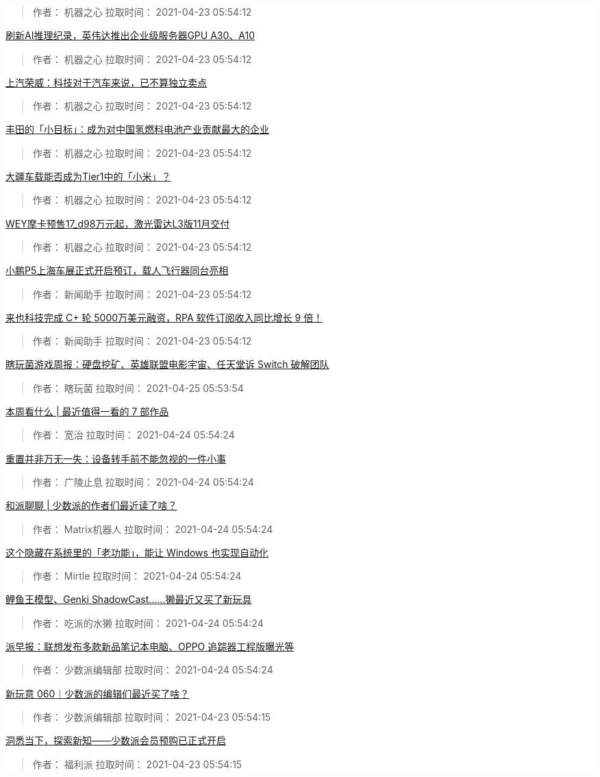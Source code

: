 > 作者： 机器之心  拉取时间： 2021-04-23 05:54:12

 [刷新AI推理纪录，英伟达推出企业级服务器GPU A30、A10](https://www.jiqizhixin.com/articles/2021-04-22-6)

> 作者： 机器之心  拉取时间： 2021-04-23 05:54:12

 [上汽荣威：科技对于汽车来说，已不算独立卖点](https://www.jiqizhixin.com/articles/2021-04-22-5)

> 作者： 机器之心  拉取时间： 2021-04-23 05:54:12

 [丰田的「小目标」：成为对中国氢燃料电池产业贡献最大的企业](https://www.jiqizhixin.com/articles/2021-04-22-4)

> 作者： 机器之心  拉取时间： 2021-04-23 05:54:12

 [大疆车载能否成为Tier1中的「小米」？](https://www.jiqizhixin.com/articles/2021-04-22-3)

> 作者： 机器之心  拉取时间： 2021-04-23 05:54:12

 [WEY摩卡预售17_d98万元起，激光雷达L3版11月交付](https://www.jiqizhixin.com/articles/2021-04-22-2)

> 作者： 机器之心  拉取时间： 2021-04-23 05:54:12

 [小鹏P5上海车展正式开启预订，载人飞行器同台亮相](https://www.jiqizhixin.com/articles/2021-04-22)

> 作者： 新闻助手  拉取时间： 2021-04-23 05:54:12

 [来也科技完成 C+ 轮 5000万美元融资，RPA 软件订阅收入同比增长 9 倍！](https://www.jiqizhixin.com/articles/2021-04-22-14)

> 作者： 新闻助手  拉取时间： 2021-04-23 05:54:12

 [瞎玩菌游戏周报：硬盘挖矿、英雄联盟电影宇宙、任天堂诉 Switch 破解团队](https://sspai.com/post/66225)

> 作者： 瞎玩菌  拉取时间： 2021-04-25 05:53:54

 [本周看什么 | 最近值得一看的 7 部作品](https://sspai.com/post/66249)

> 作者： 宽治  拉取时间： 2021-04-24 05:54:24

 [重置并非万无一失：设备转手前不能忽视的一件小事](https://sspai.com/post/66237)

> 作者： 广陵止息  拉取时间： 2021-04-24 05:54:24

 [和派聊聊 | 少数派的作者们最近读了啥？](https://sspai.com/post/66235)

> 作者： Matrix机器人  拉取时间： 2021-04-24 05:54:24

 [这个隐藏在系统里的「老功能」，能让 Windows 也实现自动化](https://sspai.com/post/66129)

> 作者： Mirtle  拉取时间： 2021-04-24 05:54:24

 [鲤鱼王模型、Genki ShadowCast……獭最近又买了新玩具](https://sspai.com/post/66171)

> 作者： 吃派的水獭  拉取时间： 2021-04-24 05:54:24

 [派早报：联想发布多款新品笔记本电脑、OPPO 追踪器工程版曝光等](https://sspai.com/post/66232)

> 作者： 少数派编辑部  拉取时间： 2021-04-24 05:54:24

 [新玩意 060｜少数派的编辑们最近买了啥？](https://sspai.com/post/66223)

> 作者： 少数派编辑部  拉取时间： 2021-04-23 05:54:15

 [洞悉当下，探索新知——少数派会员预购已正式开启](https://sspai.com/post/66201)

> 作者： 福利派  拉取时间： 2021-04-23 05:54:15
